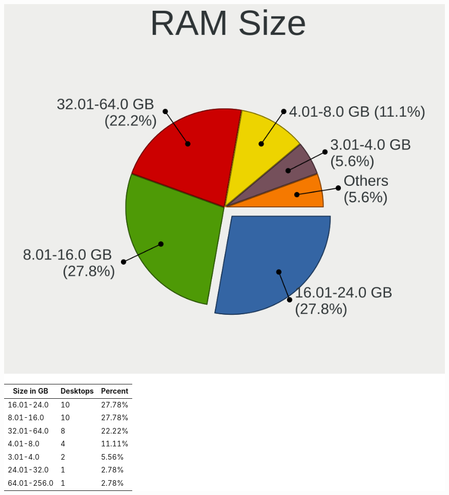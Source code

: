 ![RAM Size](./images/pie_chart/node_ram_total.svg)


| Size in GB  | Desktops | Percent |
|-------------|----------|---------|
| 16.01-24.0  | 10       | 27.78%  |
| 8.01-16.0   | 10       | 27.78%  |
| 32.01-64.0  | 8        | 22.22%  |
| 4.01-8.0    | 4        | 11.11%  |
| 3.01-4.0    | 2        | 5.56%   |
| 24.01-32.0  | 1        | 2.78%   |
| 64.01-256.0 | 1        | 2.78%   |
